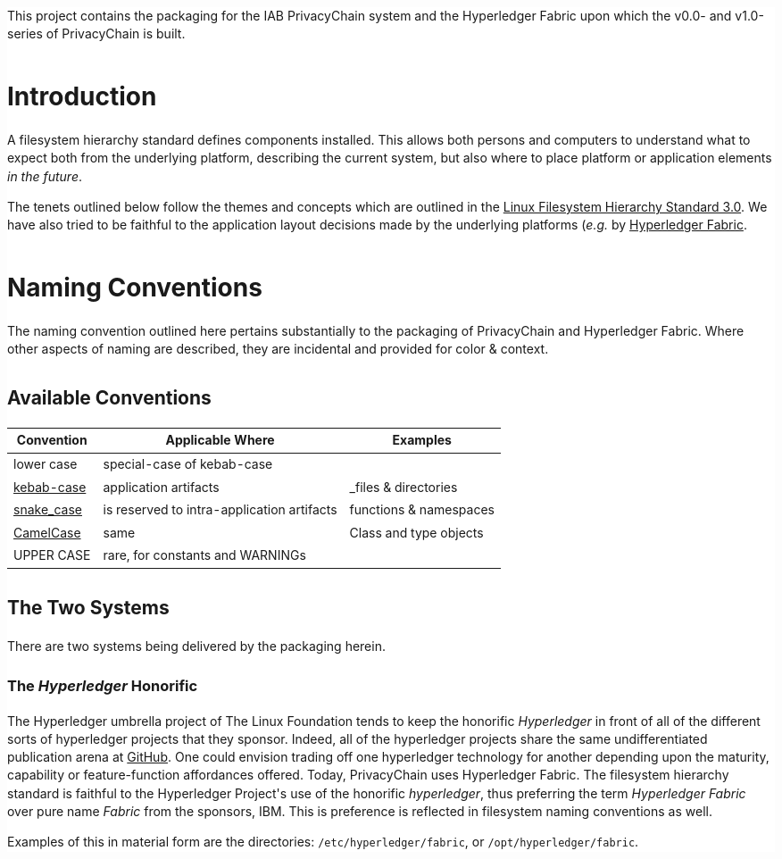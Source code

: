 This project contains the packaging for the IAB PrivacyChain system and the Hyperledger Fabric upon which the v0.0- and v1.0-series of PrivacyChain is built.

# Introduction

A filesystem hierarchy standard defines components installed.  This allows both persons and computers to understand what to expect both from the underlying platform, describing the current system, but also where to place platform or application elements _in the future_.

The tenets outlined below follow the themes and concepts which are outlined in the [Linux Filesystem Hierarchy Standard 3.0](https://refspecs.linuxfoundation.org/FHS_3.0/fhs-3.0/index.html).  We have also tried to be faithful to the application layout decisions made by the underlying platforms (_e.g._ by [Hyperledger Fabric](https://gerrit.hyperledger.org/r/#/admin/projects/fabric).

# Naming Conventions

The naming convention outlined here pertains substantially to the packaging of PrivacyChain and Hyperledger Fabric.  Where other aspects of naming are described, they are incidental and provided for color & context.

## Available Conventions

| Convention | Applicable Where | Examples |
| --- | --- | --- |
| lower case | special-case of kebab-case | |
| [kebab-case](https://en.wikipedia.org/wiki/Letter_case#Special_case_styles)  | application artifacts | _files & directories |
| [snake_case](https://en.wikipedia.org/wiki/Snake_case) | is reserved to intra-application artifacts |  functions & namespaces |
| [CamelCase](https://en.wikipedia.org/wiki/Camel_case)  | same | Class and type objects |
| UPPER CASE | rare, for constants and WARNINGs |


## The Two Systems

There are two systems being delivered by the packaging herein.

### The _Hyperledger_ Honorific

The Hyperledger umbrella project of The Linux Foundation tends to keep the honorific _Hyperledger_ in front of all of the different sorts of hyperledger projects that they sponsor.  Indeed, all of the hyperledger projects share the same undifferentiated publication arena at [GitHub](https://github.com/hyperledger).  One could envision trading off one hyperledger technology for another depending upon the maturity, capability or feature-function affordances offered.  Today, PrivacyChain uses Hyperledger Fabric.  The filesystem hierarchy standard is faithful to the Hyperledger Project's use of the honorific _hyperledger_, thus preferring the term _Hyperledger Fabric_ over pure name _Fabric_ from the sponsors, IBM.   This is preference is reflected in filesystem naming conventions as well.

Examples of this in material form are the directories: <code>/etc/hyperledger/fabric</code>, or  <code>/opt/hyperledger/fabric</code>.
